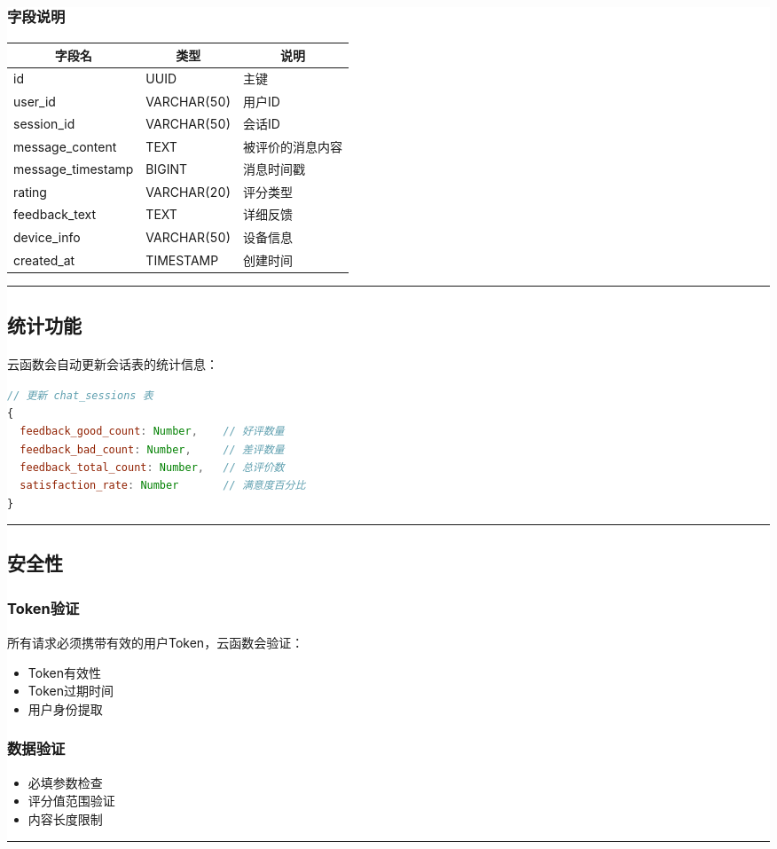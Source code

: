 ### 字段说明

| 字段名 | 类型 | 说明 |
|--------|------|------|
| id | UUID | 主键 |
| user_id | VARCHAR(50) | 用户ID |
| session_id | VARCHAR(50) | 会话ID |
| message_content | TEXT | 被评价的消息内容 |
| message_timestamp | BIGINT | 消息时间戳 |
| rating | VARCHAR(20) | 评分类型 |
| feedback_text | TEXT | 详细反馈 |
| device_info | VARCHAR(50) | 设备信息 |
| created_at | TIMESTAMP | 创建时间 |

---

## 统计功能

云函数会自动更新会话表的统计信息：

```javascript
// 更新 chat_sessions 表
{
  feedback_good_count: Number,    // 好评数量
  feedback_bad_count: Number,     // 差评数量
  feedback_total_count: Number,   // 总评价数
  satisfaction_rate: Number       // 满意度百分比
}
```

---

## 安全性

### Token验证

所有请求必须携带有效的用户Token，云函数会验证：
- Token有效性
- Token过期时间
- 用户身份提取

### 数据验证

- 必填参数检查
- 评分值范围验证
- 内容长度限制

---